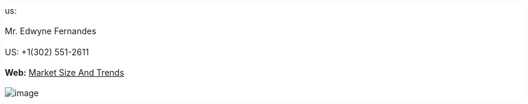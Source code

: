 us:</span></strong></p></div><div class="" data-test-id=""><p><span class="">Mr. Edwyne Fernandes</span></p></div><div class="" data-test-id=""><p><span class="">US: +1(302) 551-2611<br /></span></p><p><span class=""><strong>Web:</strong> <a href="https://www.marketsizeandtrends.com/" target="_blank">Market Size And Trends</a></span></p></div>
![image](https://github.com/user-attachments/assets/24a68ed9-9b41-49de-a38d-4fa36cfc8bc4)
